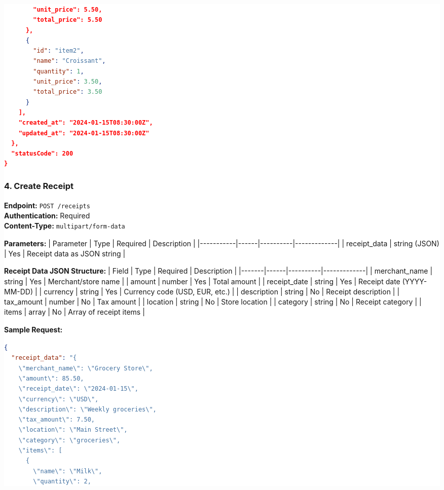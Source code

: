 ```json
        "unit_price": 5.50,
        "total_price": 5.50
      },
      {
        "id": "item2",
        "name": "Croissant",
        "quantity": 1,
        "unit_price": 3.50,
        "total_price": 3.50
      }
    ],
    "created_at": "2024-01-15T08:30:00Z",
    "updated_at": "2024-01-15T08:30:00Z"
  },
  "statusCode": 200
}
```

### 4. Create Receipt
**Endpoint:** `POST /receipts`  
**Authentication:** Required  
**Content-Type:** `multipart/form-data`

**Parameters:**
| Parameter | Type | Required | Description |
|-----------|------|----------|-------------|
| receipt_data | string (JSON) | Yes | Receipt data as JSON string |

**Receipt Data JSON Structure:**
| Field | Type | Required | Description |
|-------|------|----------|-------------|
| merchant_name | string | Yes | Merchant/store name |
| amount | number | Yes | Total amount |
| receipt_date | string | Yes | Receipt date (YYYY-MM-DD) |
| currency | string | Yes | Currency code (USD, EUR, etc.) |
| description | string | No | Receipt description |
| tax_amount | number | No | Tax amount |
| location | string | No | Store location |
| category | string | No | Receipt category |
| items | array | No | Array of receipt items |

**Sample Request:**
```json
{
  "receipt_data": "{
    \"merchant_name\": \"Grocery Store\",
    \"amount\": 85.50,
    \"receipt_date\": \"2024-01-15\",
    \"currency\": \"USD\",
    \"description\": \"Weekly groceries\",
    \"tax_amount\": 7.50,
    \"location\": \"Main Street\",
    \"category\": \"groceries\",
    \"items\": [
      {
        \"name\": \"Milk\",
        \"quantity\": 2,
```